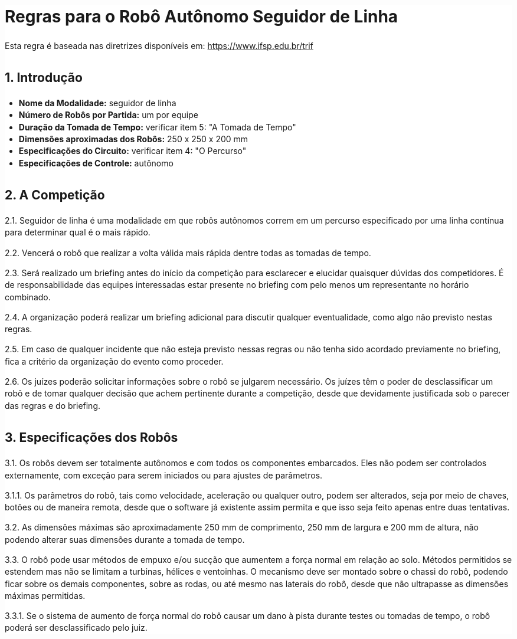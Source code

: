 # Regras para o Robô Autônomo Seguidor de Linha

Esta regra é baseada nas diretrizes disponíveis em: <https://www.ifsp.edu.br/trif>

## 1. Introdução

- **Nome da Modalidade:** seguidor de linha
- **Número de Robôs por Partida:** um por equipe
- **Duração da Tomada de Tempo:** verificar item 5: "A Tomada de Tempo"
- **Dimensões aproximadas dos Robôs:** 250 x 250 x 200 mm
- **Especificações do Circuito:** verificar item 4: "O Percurso"
- **Especificações de Controle:** autônomo

## 2. A Competição

2.1. Seguidor de linha é uma modalidade em que robôs autônomos correm em um percurso especificado por uma linha contínua para determinar qual é o mais rápido.

2.2. Vencerá o robô que realizar a volta válida mais rápida dentre todas as tomadas de tempo.

2.3. Será realizado um briefing antes do início da competição para esclarecer e elucidar quaisquer dúvidas dos competidores. É de responsabilidade das equipes interessadas estar presente no briefing com pelo menos um representante no horário combinado.

2.4. A organização poderá realizar um briefing adicional para discutir qualquer eventualidade, como algo não previsto nestas regras.

2.5. Em caso de qualquer incidente que não esteja previsto nessas regras ou não tenha sido acordado previamente no briefing, fica a critério da organização do evento como proceder.

2.6. Os juízes poderão solicitar informações sobre o robô se julgarem necessário. Os juízes têm o poder de desclassificar um robô e de tomar qualquer decisão que achem pertinente durante a competição, desde que devidamente justificada sob o parecer das regras e do briefing.

## 3. Especificações dos Robôs

3.1. Os robôs devem ser totalmente autônomos e com todos os componentes embarcados. Eles não podem ser controlados externamente, com exceção para serem iniciados ou para ajustes de parâmetros.

3.1.1. Os parâmetros do robô, tais como velocidade, aceleração ou qualquer outro, podem ser alterados, seja por meio de chaves, botões ou de maneira remota, desde que o software já existente assim permita e que isso seja feito apenas entre duas tentativas.

3.2. As dimensões máximas são aproximadamente 250 mm de comprimento, 250 mm de largura e 200 mm de altura, não podendo alterar suas dimensões durante a tomada de tempo.

3.3. O robô pode usar métodos de empuxo e/ou sucção que aumentem a força normal em relação ao solo. Métodos permitidos se estendem mas não se limitam a turbinas, hélices e ventoinhas. O mecanismo deve ser montado sobre o chassi do robô, podendo ficar sobre os demais componentes, sobre as rodas, ou até mesmo nas laterais do robô, desde que não ultrapasse as dimensões máximas permitidas.

3.3.1. Se o sistema de aumento de força normal do robô causar um dano à pista durante testes ou tomadas de tempo, o robô poderá ser desclassificado pelo juiz.

